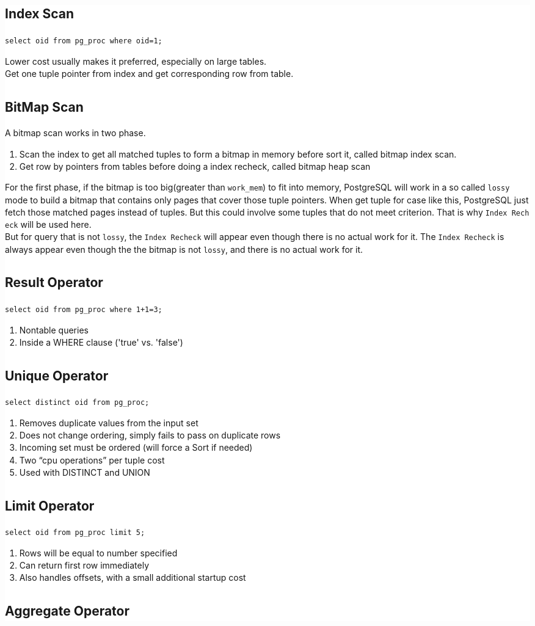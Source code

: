 ## Index Scan

	select oid from pg_proc where oid=1;
	
Lower cost usually makes it preferred, especially on large tables.  
Get one tuple pointer from index and get corresponding row from table.  

## BitMap Scan
A bitmap scan works in two phase. 

1. Scan the index to get all matched tuples to form a bitmap in memory before sort it, called bitmap index scan.
2. Get row by pointers from tables before doing a index recheck, called bitmap heap scan

For the first phase, if the bitmap is too big(greater than `work_mem`) to fit into memory, PostgreSQL will work in a so called `lossy` mode to build a bitmap that contains only pages that cover those tuple pointers. When get tuple for case like this, PostgreSQL just fetch those matched pages instead of tuples. But this could involve some tuples that do not meet criterion. That is why `Index Recheck` will be used here.  
But for query that is not `lossy`, the `Index Recheck` will appear even though there is no actual work for it.
The `Index Recheck` is always appear even though the the bitmap is not `lossy`, and there is no actual work for it.




## Result Operator

	select oid from pg_proc where 1+1=3;

1. Non­table queries
2. Inside a WHERE clause ('true' vs. 'false')


## Unique Operator

	select distinct oid from pg_proc;

1. Removes duplicate values from the input set
2. Does not change ordering, simply fails to pass on duplicate rows
3. Incoming set must be ordered (will force a Sort if needed)
4. Two “cpu operations” per tuple cost
5. Used with DISTINCT and UNION


## Limit Operator

	select oid from pg_proc limit 5;

1. Rows will be equal to number specified
2. Can return first row immediately
3. Also handles offsets, with a small additional startup cost

## Aggregate Operator
